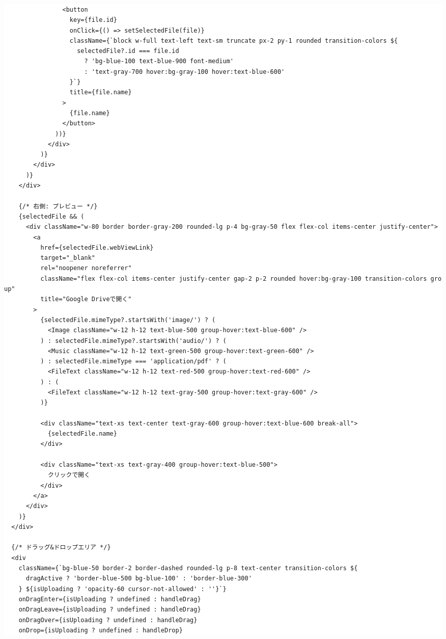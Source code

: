 ```tsx
                <button
                  key={file.id}
                  onClick={() => setSelectedFile(file)}
                  className={`block w-full text-left text-sm truncate px-2 py-1 rounded transition-colors ${
                    selectedFile?.id === file.id
                      ? 'bg-blue-100 text-blue-900 font-medium'
                      : 'text-gray-700 hover:bg-gray-100 hover:text-blue-600'
                  }`}
                  title={file.name}
                >
                  {file.name}
                </button>
              ))}
            </div>
          )}
        </div>
      )}
    </div>

    {/* 右側: プレビュー */}
    {selectedFile && (
      <div className="w-80 border border-gray-200 rounded-lg p-4 bg-gray-50 flex flex-col items-center justify-center">
        <a
          href={selectedFile.webViewLink}
          target="_blank"
          rel="noopener noreferrer"
          className="flex flex-col items-center justify-center gap-2 p-2 rounded hover:bg-gray-100 transition-colors group"
          title="Google Driveで開く"
        >
          {selectedFile.mimeType?.startsWith('image/') ? (
            <Image className="w-12 h-12 text-blue-500 group-hover:text-blue-600" />
          ) : selectedFile.mimeType?.startsWith('audio/') ? (
            <Music className="w-12 h-12 text-green-500 group-hover:text-green-600" />
          ) : selectedFile.mimeType === 'application/pdf' ? (
            <FileText className="w-12 h-12 text-red-500 group-hover:text-red-600" />
          ) : (
            <FileText className="w-12 h-12 text-gray-500 group-hover:text-gray-600" />
          )}

          <div className="text-xs text-center text-gray-600 group-hover:text-blue-600 break-all">
            {selectedFile.name}
          </div>

          <div className="text-xs text-gray-400 group-hover:text-blue-500">
            クリックで開く
          </div>
        </a>
      </div>
    )}
  </div>

  {/* ドラッグ&ドロップエリア */}
  <div
    className={`bg-blue-50 border-2 border-dashed rounded-lg p-8 text-center transition-colors ${
      dragActive ? 'border-blue-500 bg-blue-100' : 'border-blue-300'
    } ${isUploading ? 'opacity-60 cursor-not-allowed' : ''}`}
    onDragEnter={isUploading ? undefined : handleDrag}
    onDragLeave={isUploading ? undefined : handleDrag}
    onDragOver={isUploading ? undefined : handleDrag}
    onDrop={isUploading ? undefined : handleDrop}
```